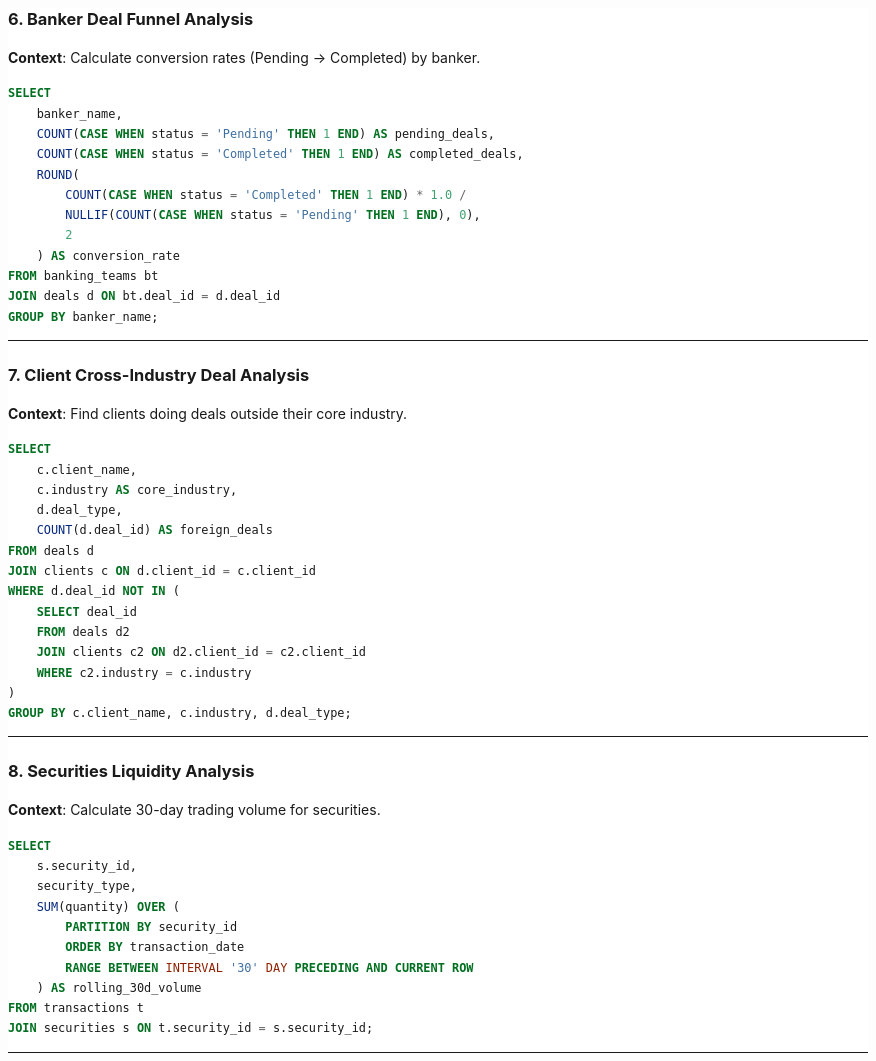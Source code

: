 
### **6. Banker Deal Funnel Analysis**  
**Context**: Calculate conversion rates (Pending → Completed) by banker.  
```sql
SELECT
    banker_name,
    COUNT(CASE WHEN status = 'Pending' THEN 1 END) AS pending_deals,
    COUNT(CASE WHEN status = 'Completed' THEN 1 END) AS completed_deals,
    ROUND(
        COUNT(CASE WHEN status = 'Completed' THEN 1 END) * 1.0 /
        NULLIF(COUNT(CASE WHEN status = 'Pending' THEN 1 END), 0),
        2
    ) AS conversion_rate
FROM banking_teams bt
JOIN deals d ON bt.deal_id = d.deal_id
GROUP BY banker_name;
```

---

### **7. Client Cross-Industry Deal Analysis**  
**Context**: Find clients doing deals outside their core industry.  
```sql
SELECT 
    c.client_name,
    c.industry AS core_industry,
    d.deal_type,
    COUNT(d.deal_id) AS foreign_deals
FROM deals d
JOIN clients c ON d.client_id = c.client_id
WHERE d.deal_id NOT IN (
    SELECT deal_id
    FROM deals d2
    JOIN clients c2 ON d2.client_id = c2.client_id
    WHERE c2.industry = c.industry
)
GROUP BY c.client_name, c.industry, d.deal_type;
```

---

### **8. Securities Liquidity Analysis**  
**Context**: Calculate 30-day trading volume for securities.  
```sql
SELECT 
    s.security_id,
    security_type,
    SUM(quantity) OVER (
        PARTITION BY security_id
        ORDER BY transaction_date
        RANGE BETWEEN INTERVAL '30' DAY PRECEDING AND CURRENT ROW
    ) AS rolling_30d_volume
FROM transactions t
JOIN securities s ON t.security_id = s.security_id;
```

---